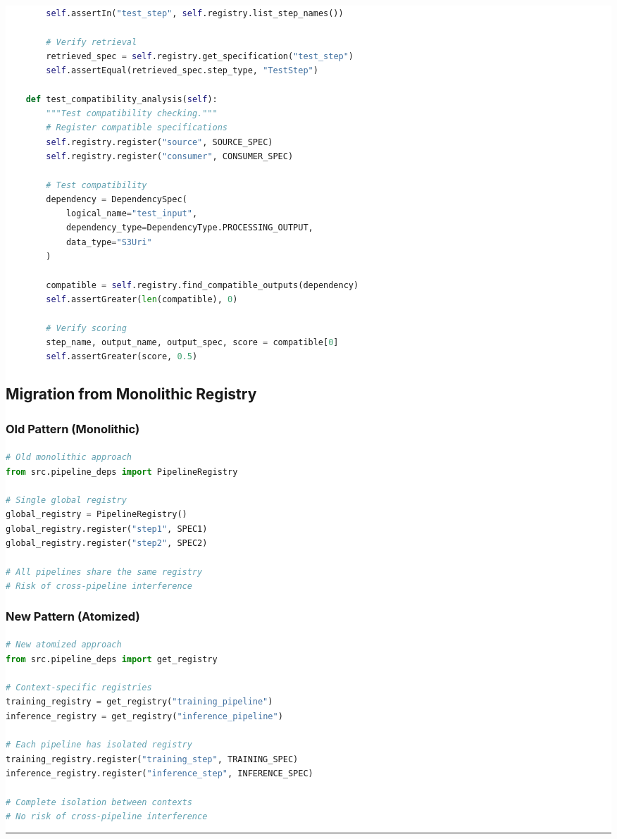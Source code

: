 ```python
        self.assertIn("test_step", self.registry.list_step_names())
        
        # Verify retrieval
        retrieved_spec = self.registry.get_specification("test_step")
        self.assertEqual(retrieved_spec.step_type, "TestStep")
    
    def test_compatibility_analysis(self):
        """Test compatibility checking."""
        # Register compatible specifications
        self.registry.register("source", SOURCE_SPEC)
        self.registry.register("consumer", CONSUMER_SPEC)
        
        # Test compatibility
        dependency = DependencySpec(
            logical_name="test_input",
            dependency_type=DependencyType.PROCESSING_OUTPUT,
            data_type="S3Uri"
        )
        
        compatible = self.registry.find_compatible_outputs(dependency)
        self.assertGreater(len(compatible), 0)
        
        # Verify scoring
        step_name, output_name, output_spec, score = compatible[0]
        self.assertGreater(score, 0.5)
```

## Migration from Monolithic Registry

### Old Pattern (Monolithic)
```python
# Old monolithic approach
from src.pipeline_deps import PipelineRegistry

# Single global registry
global_registry = PipelineRegistry()
global_registry.register("step1", SPEC1)
global_registry.register("step2", SPEC2)

# All pipelines share the same registry
# Risk of cross-pipeline interference
```

### New Pattern (Atomized)
```python
# New atomized approach
from src.pipeline_deps import get_registry

# Context-specific registries
training_registry = get_registry("training_pipeline")
inference_registry = get_registry("inference_pipeline")

# Each pipeline has isolated registry
training_registry.register("training_step", TRAINING_SPEC)
inference_registry.register("inference_step", INFERENCE_SPEC)

# Complete isolation between contexts
# No risk of cross-pipeline interference
```

---